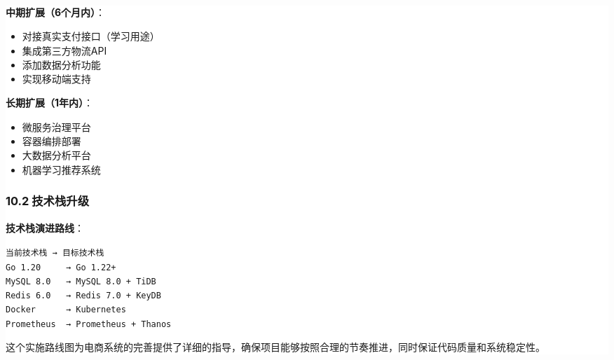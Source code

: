 **中期扩展（6个月内）**：
- 对接真实支付接口（学习用途）
- 集成第三方物流API
- 添加数据分析功能
- 实现移动端支持

**长期扩展（1年内）**：
- 微服务治理平台
- 容器编排部署
- 大数据分析平台
- 机器学习推荐系统

### 10.2 技术栈升级

**技术栈演进路线**：
```
当前技术栈 → 目标技术栈
Go 1.20     → Go 1.22+
MySQL 8.0   → MySQL 8.0 + TiDB
Redis 6.0   → Redis 7.0 + KeyDB
Docker      → Kubernetes
Prometheus  → Prometheus + Thanos
```

这个实施路线图为电商系统的完善提供了详细的指导，确保项目能够按照合理的节奏推进，同时保证代码质量和系统稳定性。